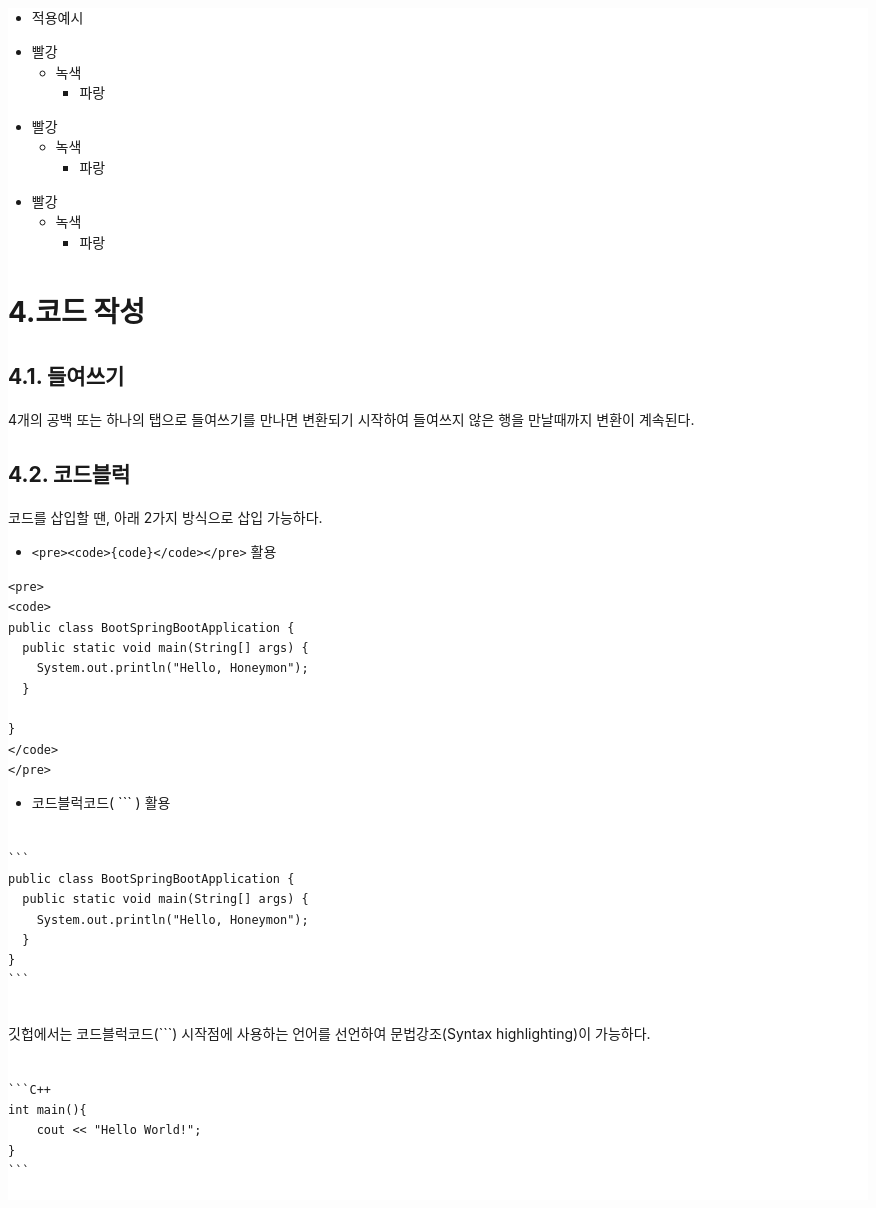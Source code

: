 - 적용예시

* 빨강
  * 녹색
    * 파랑

+ 빨강
  + 녹색
    + 파랑

- 빨강
  - 녹색
    - 파랑


4.코드 작성
=============

## 4.1. 들여쓰기
4개의 공백 또는 하나의 탭으로 들여쓰기를 만나면 변환되기 시작하여 들여쓰지 않은 행을 만날때까지 변환이 계속된다.

## 4.2. 코드블럭
코드를 삽입할 땐, 아래 2가지 방식으로 삽입 가능하다.

- ```<pre><code>{code}</code></pre>``` 활용

```
<pre>
<code>
public class BootSpringBootApplication {
  public static void main(String[] args) {
    System.out.println("Hello, Honeymon");
  }

}
</code>
</pre>
```

- 코드블럭코드( ``` ) 활용

<pre>
<code>
```
public class BootSpringBootApplication {
  public static void main(String[] args) {
    System.out.println("Hello, Honeymon");
  }
}
```
</code>
</pre>

깃헙에서는 코드블럭코드(```) 시작점에 사용하는 언어를 선언하여 문법강조(Syntax highlighting)이 가능하다.

<pre>
<code>
```C++
int main(){
    cout << "Hello World!";
}
```
</code>
</pre>
